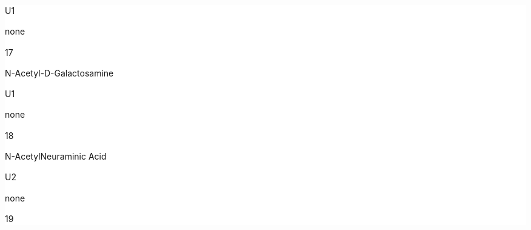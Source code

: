 U1
</td>

<td style="text-align:left;">

none
</td>

</tr>

<tr>

<td style="text-align:right;">

17
</td>

<td style="text-align:left;">

N-Acetyl-D-Galactosamine
</td>

<td style="text-align:left;">

U1
</td>

<td style="text-align:left;">

none
</td>

</tr>

<tr>

<td style="text-align:right;">

18
</td>

<td style="text-align:left;">

N-AcetylNeuraminic Acid
</td>

<td style="text-align:left;">

U2
</td>

<td style="text-align:left;">

none
</td>

</tr>

<tr>

<td style="text-align:right;">

19
</td>

